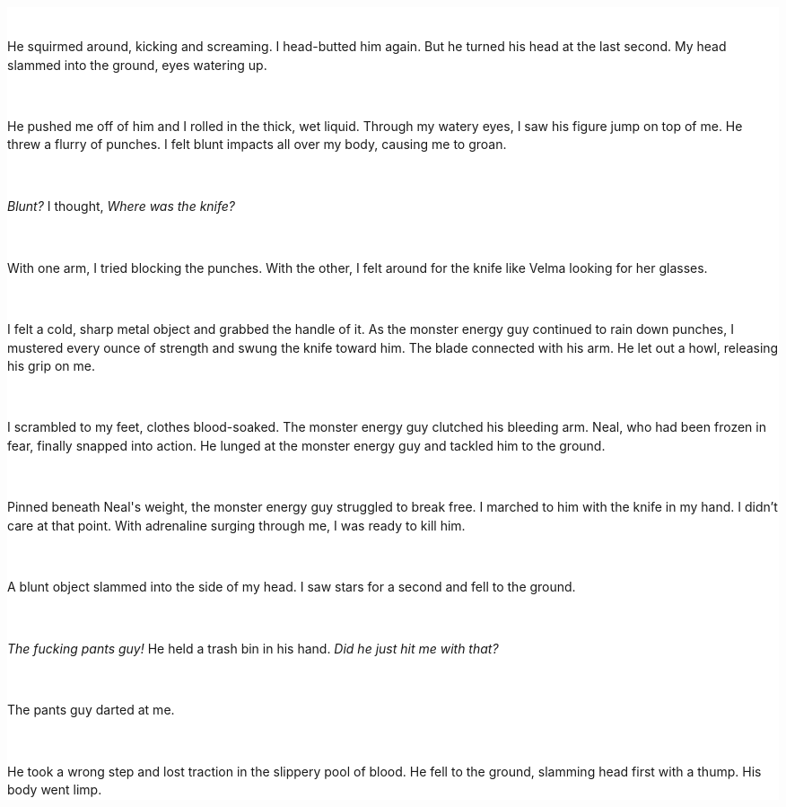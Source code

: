 &#x200B;

  
He squirmed around, kicking and screaming. I head-butted him again. But he turned his head at the last second. My head slammed into the ground, eyes watering up.

&#x200B;

  
He pushed me off of him and I rolled in the thick, wet liquid. Through my watery eyes, I saw his figure jump on top of me. He threw a flurry of punches. I felt blunt impacts all over my body, causing me to groan.

&#x200B;

  
*Blunt?* I thought, *Where was the knife?*

&#x200B;

  
With one arm, I tried blocking the punches. With the other, I felt around for the knife like Velma looking for her glasses.

&#x200B;

  
I felt a cold, sharp metal object and grabbed the handle of it. As the monster energy guy continued to rain down punches, I mustered every ounce of strength and swung the knife toward him. The blade connected with his arm. He let out a howl, releasing his grip on me.

&#x200B;

  
I scrambled to my feet, clothes blood-soaked. The monster energy guy clutched his bleeding arm. Neal, who had been frozen in fear, finally snapped into action. He lunged at the monster energy guy and tackled him to the ground.

&#x200B;

  
Pinned beneath Neal's weight, the monster energy guy struggled to break free. I marched to him with the knife in my hand. I didn’t care at that point. With adrenaline surging through me, I was ready to kill him.

&#x200B;

  
A blunt object slammed into the side of my head. I saw stars for a second and fell to the ground.

&#x200B;

  
*The fucking pants guy!* He held a trash bin in his hand. *Did he just hit me with that?*

&#x200B;

  
The pants guy darted at me.

&#x200B;

  
He took a wrong step and lost traction in the slippery pool of blood. He fell to the ground, slamming head first with a thump. His body went limp.
